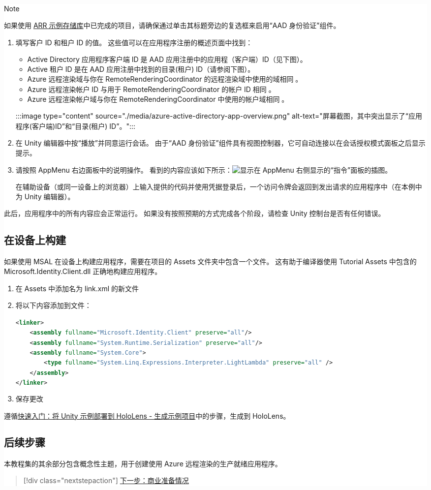 > [!NOTE]
> 如果使用 [ARR 示例存储库](https://github.com/Azure/azure-remote-rendering)中已完成的项目，请确保通过单击其标题旁边的复选框来启用“AAD 身份验证”组件。

1. 填写客户 ID 和租户 ID 的值。 这些值可以在应用程序注册的概述页面中找到：

    * Active Directory 应用程序客户端 ID 是 AAD 应用注册中的应用程（客户端）ID（见下图）。
    * Active 租户 ID 是在 AAD 应用注册中找到的目录(租户) ID（请参阅下图）。
    * Azure 远程渲染域与你在 RemoteRenderingCoordinator 的远程渲染域中使用的域相同 。
    * Azure 远程渲染帐户 ID 与用于 RemoteRenderingCoordinator 的帐户 ID 相同  。
    * Azure 远程渲染帐户域与你在 RemoteRenderingCoordinator 中使用的帐户域相同  。

    :::image type="content" source="./media/azure-active-directory-app-overview.png" alt-text="屏幕截图，其中突出显示了“应用程序(客户端)ID”和“目录(租户) ID”。":::

1. 在 Unity 编辑器中按“播放”并同意运行会话。
    由于“AAD 身份验证”组件具有视图控制器，它可自动连接以在会话授权模式面板之后显示提示。
1. 请按照 AppMenu 右边面板中的说明操作。
    看到的内容应该如下所示：![显示在 AppMenu 右侧显示的“指令”面板的插图。](./media/device-flow-instructions.png)
    
    在辅助设备（或同一设备上的浏览器）上输入提供的代码并使用凭据登录后，一个访问令牌会返回到发出请求的应用程序中（在本例中为 Unity 编辑器）。

此后，应用程序中的所有内容应会正常运行。 如果没有按照预期的方式完成各个阶段，请检查 Unity 控制台是否有任何错误。

## <a name="build-to-device"></a>在设备上构建

如果使用 MSAL 在设备上构建应用程序，需要在项目的 Assets 文件夹中包含一个文件。 这有助于编译器使用 Tutorial Assets 中包含的 Microsoft.Identity.Client.dll 正确地构建应用程序。

1. 在 Assets 中添加名为 link.xml 的新文件 
1. 将以下内容添加到文件：

    ```xml
    <linker>
        <assembly fullname="Microsoft.Identity.Client" preserve="all"/>
        <assembly fullname="System.Runtime.Serialization" preserve="all"/>
        <assembly fullname="System.Core">
            <type fullname="System.Linq.Expressions.Interpreter.LightLambda" preserve="all" />
        </assembly>
    </linker>
    ```

1. 保存更改

遵循[快速入门：将 Unity 示例部署到 HoloLens - 生成示例项目](../../../quickstarts/deploy-to-hololens.md#build-the-sample-project)中的步骤，生成到 HoloLens。

## <a name="next-steps"></a>后续步骤

本教程集的其余部分包含概念性主题，用于创建使用 Azure 远程渲染的生产就绪应用程序。

> [!div class="nextstepaction"]
> [下一步：商业准备情况](../commercial-ready/commercial-ready.md)